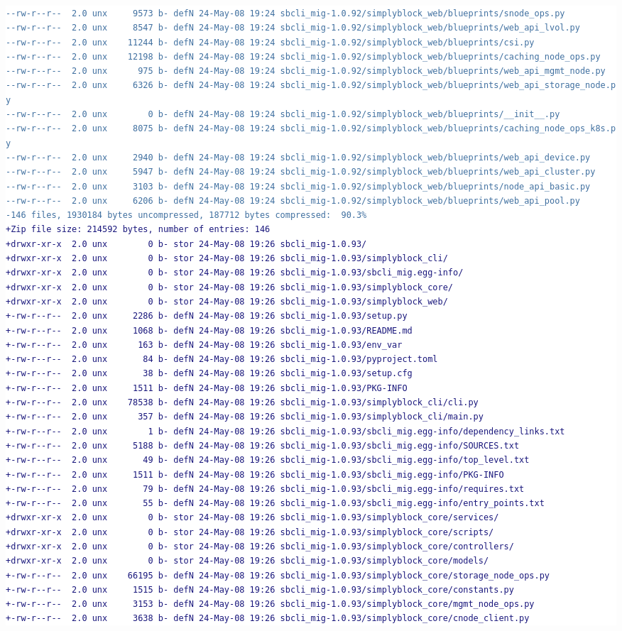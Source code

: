 ```diff
--rw-r--r--  2.0 unx     9573 b- defN 24-May-08 19:24 sbcli_mig-1.0.92/simplyblock_web/blueprints/snode_ops.py
--rw-r--r--  2.0 unx     8547 b- defN 24-May-08 19:24 sbcli_mig-1.0.92/simplyblock_web/blueprints/web_api_lvol.py
--rw-r--r--  2.0 unx    11244 b- defN 24-May-08 19:24 sbcli_mig-1.0.92/simplyblock_web/blueprints/csi.py
--rw-r--r--  2.0 unx    12198 b- defN 24-May-08 19:24 sbcli_mig-1.0.92/simplyblock_web/blueprints/caching_node_ops.py
--rw-r--r--  2.0 unx      975 b- defN 24-May-08 19:24 sbcli_mig-1.0.92/simplyblock_web/blueprints/web_api_mgmt_node.py
--rw-r--r--  2.0 unx     6326 b- defN 24-May-08 19:24 sbcli_mig-1.0.92/simplyblock_web/blueprints/web_api_storage_node.py
--rw-r--r--  2.0 unx        0 b- defN 24-May-08 19:24 sbcli_mig-1.0.92/simplyblock_web/blueprints/__init__.py
--rw-r--r--  2.0 unx     8075 b- defN 24-May-08 19:24 sbcli_mig-1.0.92/simplyblock_web/blueprints/caching_node_ops_k8s.py
--rw-r--r--  2.0 unx     2940 b- defN 24-May-08 19:24 sbcli_mig-1.0.92/simplyblock_web/blueprints/web_api_device.py
--rw-r--r--  2.0 unx     5947 b- defN 24-May-08 19:24 sbcli_mig-1.0.92/simplyblock_web/blueprints/web_api_cluster.py
--rw-r--r--  2.0 unx     3103 b- defN 24-May-08 19:24 sbcli_mig-1.0.92/simplyblock_web/blueprints/node_api_basic.py
--rw-r--r--  2.0 unx     6206 b- defN 24-May-08 19:24 sbcli_mig-1.0.92/simplyblock_web/blueprints/web_api_pool.py
-146 files, 1930184 bytes uncompressed, 187712 bytes compressed:  90.3%
+Zip file size: 214592 bytes, number of entries: 146
+drwxr-xr-x  2.0 unx        0 b- stor 24-May-08 19:26 sbcli_mig-1.0.93/
+drwxr-xr-x  2.0 unx        0 b- stor 24-May-08 19:26 sbcli_mig-1.0.93/simplyblock_cli/
+drwxr-xr-x  2.0 unx        0 b- stor 24-May-08 19:26 sbcli_mig-1.0.93/sbcli_mig.egg-info/
+drwxr-xr-x  2.0 unx        0 b- stor 24-May-08 19:26 sbcli_mig-1.0.93/simplyblock_core/
+drwxr-xr-x  2.0 unx        0 b- stor 24-May-08 19:26 sbcli_mig-1.0.93/simplyblock_web/
+-rw-r--r--  2.0 unx     2286 b- defN 24-May-08 19:26 sbcli_mig-1.0.93/setup.py
+-rw-r--r--  2.0 unx     1068 b- defN 24-May-08 19:26 sbcli_mig-1.0.93/README.md
+-rw-r--r--  2.0 unx      163 b- defN 24-May-08 19:26 sbcli_mig-1.0.93/env_var
+-rw-r--r--  2.0 unx       84 b- defN 24-May-08 19:26 sbcli_mig-1.0.93/pyproject.toml
+-rw-r--r--  2.0 unx       38 b- defN 24-May-08 19:26 sbcli_mig-1.0.93/setup.cfg
+-rw-r--r--  2.0 unx     1511 b- defN 24-May-08 19:26 sbcli_mig-1.0.93/PKG-INFO
+-rw-r--r--  2.0 unx    78538 b- defN 24-May-08 19:26 sbcli_mig-1.0.93/simplyblock_cli/cli.py
+-rw-r--r--  2.0 unx      357 b- defN 24-May-08 19:26 sbcli_mig-1.0.93/simplyblock_cli/main.py
+-rw-r--r--  2.0 unx        1 b- defN 24-May-08 19:26 sbcli_mig-1.0.93/sbcli_mig.egg-info/dependency_links.txt
+-rw-r--r--  2.0 unx     5188 b- defN 24-May-08 19:26 sbcli_mig-1.0.93/sbcli_mig.egg-info/SOURCES.txt
+-rw-r--r--  2.0 unx       49 b- defN 24-May-08 19:26 sbcli_mig-1.0.93/sbcli_mig.egg-info/top_level.txt
+-rw-r--r--  2.0 unx     1511 b- defN 24-May-08 19:26 sbcli_mig-1.0.93/sbcli_mig.egg-info/PKG-INFO
+-rw-r--r--  2.0 unx       79 b- defN 24-May-08 19:26 sbcli_mig-1.0.93/sbcli_mig.egg-info/requires.txt
+-rw-r--r--  2.0 unx       55 b- defN 24-May-08 19:26 sbcli_mig-1.0.93/sbcli_mig.egg-info/entry_points.txt
+drwxr-xr-x  2.0 unx        0 b- stor 24-May-08 19:26 sbcli_mig-1.0.93/simplyblock_core/services/
+drwxr-xr-x  2.0 unx        0 b- stor 24-May-08 19:26 sbcli_mig-1.0.93/simplyblock_core/scripts/
+drwxr-xr-x  2.0 unx        0 b- stor 24-May-08 19:26 sbcli_mig-1.0.93/simplyblock_core/controllers/
+drwxr-xr-x  2.0 unx        0 b- stor 24-May-08 19:26 sbcli_mig-1.0.93/simplyblock_core/models/
+-rw-r--r--  2.0 unx    66195 b- defN 24-May-08 19:26 sbcli_mig-1.0.93/simplyblock_core/storage_node_ops.py
+-rw-r--r--  2.0 unx     1515 b- defN 24-May-08 19:26 sbcli_mig-1.0.93/simplyblock_core/constants.py
+-rw-r--r--  2.0 unx     3153 b- defN 24-May-08 19:26 sbcli_mig-1.0.93/simplyblock_core/mgmt_node_ops.py
+-rw-r--r--  2.0 unx     3638 b- defN 24-May-08 19:26 sbcli_mig-1.0.93/simplyblock_core/cnode_client.py
```
